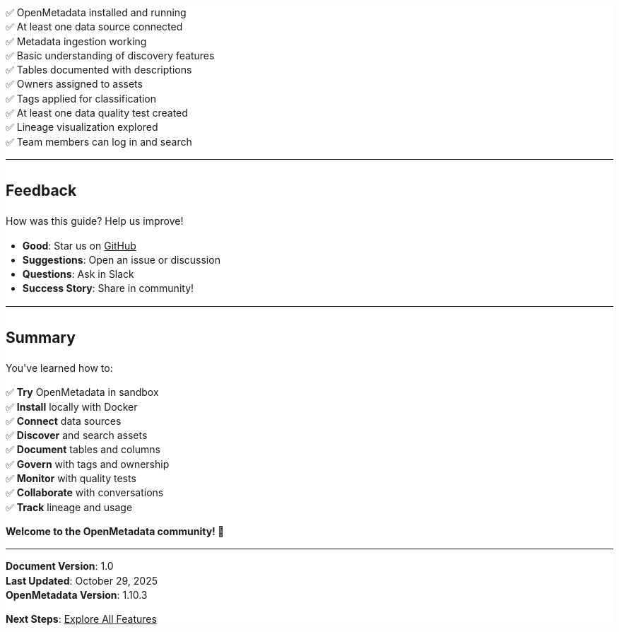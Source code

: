 ✅ OpenMetadata installed and running  
✅ At least one data source connected  
✅ Metadata ingestion working  
✅ Basic understanding of discovery features  
✅ Tables documented with descriptions  
✅ Owners assigned to assets  
✅ Tags applied for classification  
✅ At least one data quality test created  
✅ Lineage visualization explored  
✅ Team members can log in and search  

---

## Feedback

How was this guide? Help us improve!

- **Good**: Star us on [GitHub](https://github.com/open-metadata/OpenMetadata)
- **Suggestions**: Open an issue or discussion
- **Questions**: Ask in Slack
- **Success Story**: Share in community!

---

## Summary

You've learned how to:

✅ **Try** OpenMetadata in sandbox  
✅ **Install** locally with Docker  
✅ **Connect** data sources  
✅ **Discover** and search assets  
✅ **Document** tables and columns  
✅ **Govern** with tags and ownership  
✅ **Monitor** with quality tests  
✅ **Collaborate** with conversations  
✅ **Track** lineage and usage  

**Welcome to the OpenMetadata community! 🚀**

---

**Document Version**: 1.0  
**Last Updated**: October 29, 2025  
**OpenMetadata Version**: 1.10.3

**Next Steps**: [Explore All Features](../02-product-overview/features.md)
